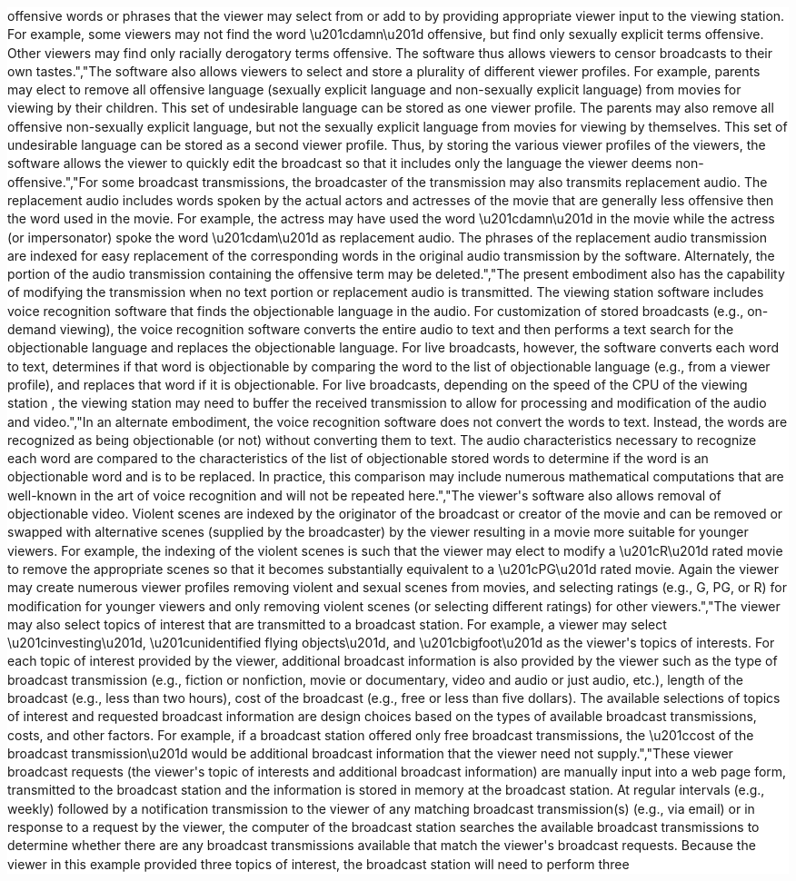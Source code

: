 offensive words or phrases that the viewer may select from or add to by providing appropriate viewer input to the viewing station. For example, some viewers may not find the word \u201cdamn\u201d offensive, but find only sexually explicit terms offensive. Other viewers may find only racially derogatory terms offensive. The software thus allows viewers to censor broadcasts to their own tastes.","The software also allows viewers to select and store a plurality of different viewer profiles. For example, parents may elect to remove all offensive language (sexually explicit language and non-sexually explicit language) from movies for viewing by their children. This set of undesirable language can be stored as one viewer profile. The parents may also remove all offensive non-sexually explicit language, but not the sexually explicit language from movies for viewing by themselves. This set of undesirable language can be stored as a second viewer profile. Thus, by storing the various viewer profiles of the viewers, the software allows the viewer to quickly edit the broadcast so that it includes only the language the viewer deems non-offensive.","For some broadcast transmissions, the broadcaster of the transmission may also transmits replacement audio. The replacement audio includes words spoken by the actual actors and actresses of the movie that are generally less offensive then the word used in the movie. For example, the actress may have used the word \u201cdamn\u201d in the movie while the actress (or impersonator) spoke the word \u201cdam\u201d as replacement audio. The phrases of the replacement audio transmission are indexed for easy replacement of the corresponding words in the original audio transmission by the software. Alternately, the portion of the audio transmission containing the offensive term may be deleted.","The present embodiment also has the capability of modifying the transmission when no text portion or replacement audio is transmitted. The viewing station software includes voice recognition software that finds the objectionable language in the audio. For customization of stored broadcasts (e.g., on-demand viewing), the voice recognition software converts the entire audio to text and then performs a text search for the objectionable language and replaces the objectionable language. For live broadcasts, however, the software converts each word to text, determines if that word is objectionable by comparing the word to the list of objectionable language (e.g., from a viewer profile), and replaces that word if it is objectionable. For live broadcasts, depending on the speed of the CPU of the viewing station , the viewing station  may need to buffer the received transmission to allow for processing and modification of the audio and video.","In an alternate embodiment, the voice recognition software does not convert the words to text. Instead, the words are recognized as being objectionable (or not) without converting them to text. The audio characteristics necessary to recognize each word are compared to the characteristics of the list of objectionable stored words to determine if the word is an objectionable word and is to be replaced. In practice, this comparison may include numerous mathematical computations that are well-known in the art of voice recognition and will not be repeated here.","The viewer's software also allows removal of objectionable video. Violent scenes are indexed by the originator of the broadcast or creator of the movie and can be removed or swapped with alternative scenes (supplied by the broadcaster) by the viewer resulting in a movie more suitable for younger viewers. For example, the indexing of the violent scenes is such that the viewer may elect to modify a \u201cR\u201d rated movie to remove the appropriate scenes so that it becomes substantially equivalent to a \u201cPG\u201d rated movie. Again the viewer may create numerous viewer profiles removing violent and sexual scenes from movies, and selecting ratings (e.g., G, PG, or R) for modification for younger viewers and only removing violent scenes (or selecting different ratings) for other viewers.","The viewer may also select topics of interest that are transmitted to a broadcast station. For example, a viewer may select \u201cinvesting\u201d, \u201cunidentified flying objects\u201d, and \u201cbigfoot\u201d as the viewer's topics of interests. For each topic of interest provided by the viewer, additional broadcast information is also provided by the viewer such as the type of broadcast transmission (e.g., fiction or nonfiction, movie or documentary, video and audio or just audio, etc.), length of the broadcast (e.g., less than two hours), cost of the broadcast (e.g., free or less than five dollars). The available selections of topics of interest and requested broadcast information are design choices based on the types of available broadcast transmissions, costs, and other factors. For example, if a broadcast station offered only free broadcast transmissions, the \u201ccost of the broadcast transmission\u201d would be additional broadcast information that the viewer need not supply.","These viewer broadcast requests (the viewer's topic of interests and additional broadcast information) are manually input into a web page form, transmitted to the broadcast station and the information is stored in memory at the broadcast station. At regular intervals (e.g., weekly) followed by a notification transmission to the viewer of any matching broadcast transmission(s) (e.g., via email) or in response to a request by the viewer, the computer of the broadcast station searches the available broadcast transmissions to determine whether there are any broadcast transmissions available that match the viewer's broadcast requests. Because the viewer in this example provided three topics of interest, the broadcast station will need to perform three